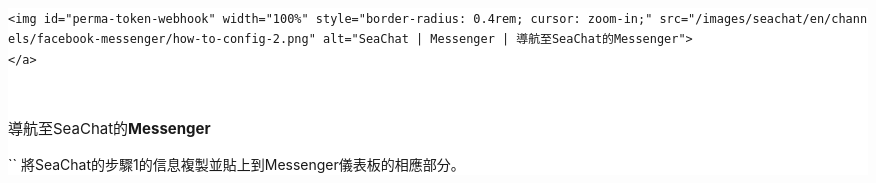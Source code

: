     <img id="perma-token-webhook" width="100%" style="border-radius: 0.4rem; cursor: zoom-in;" src="/images/seachat/en/channels/facebook-messenger/how-to-config-2.png" alt="SeaChat | Messenger | 導航至SeaChat的Messenger">
    </a>
<br/>
    <p style=" font-size: 15px">導航至SeaChat的<strong>Messenger</strong></p>
</div>
</div>
``
將SeaChat的步驟1的信息複製並貼上到Messenger儀表板的相應部分。


<div style="display: flex; flex-direction: column; align-items: center;">
<div style="width: 100%; text-align: center; display: flex; flex-direction: column; align-items: center; justify-item: center">
  <a href="/images/seachat/en/channels/facebook-messenger/how-to-config-3.png" style="height: 200px; width: 100%; height: 100%;display: flex; justify-content: center; align-items: center; overflow: hidden;" target="_blank">